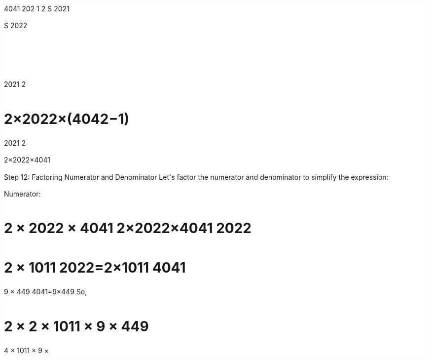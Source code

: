 4041
202
1
2
S 
2021
​
 
S 
2022
​
 
​
 = 
2021 
2
 
2×2022×(4042−1)
​
 = 
2021 
2
 
2×2022×4041
​
 
Step 12: Factoring Numerator and Denominator
Let's factor the numerator and denominator to simplify the expression:

Numerator:

2
×
2022
×
4041
2×2022×4041
2022
=
2
×
1011
2022=2×1011
4041
=
9
×
449
4041=9×449
So,

2
×
2
×
1011
×
9
×
449
=
4
×
1011
×
9
×